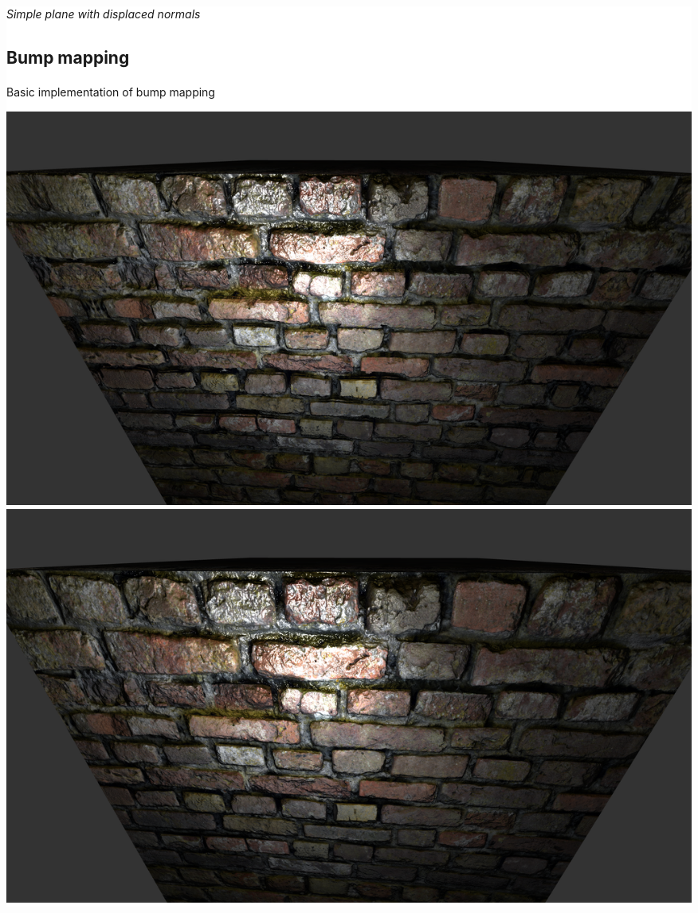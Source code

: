 *Simple plane with displaced normals*

## Bump mapping

Basic implementation of bump mapping

<p float="left">
  <img src="../Images/Kikoo/WithHeightMap.png" />
  <img src="../Images/Kikoo/WithoutHeightMap.png" /> 
</p>
